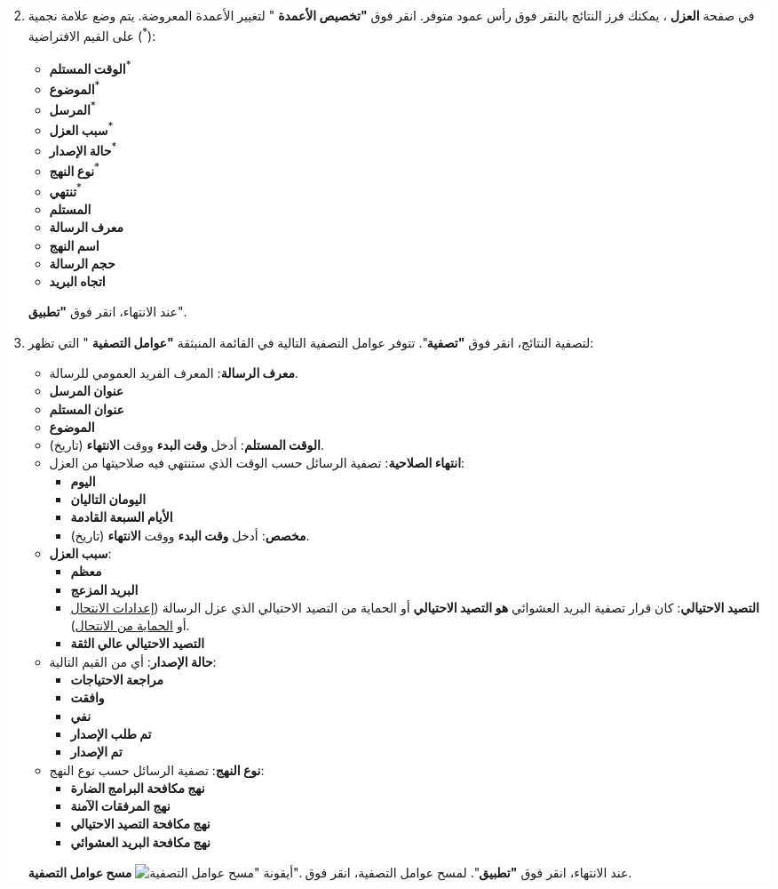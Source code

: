 2. في صفحة **العزل** ، يمكنك فرز النتائج بالنقر فوق رأس عمود متوفر. انقر فوق **"تخصيص الأعمدة**  " لتغيير الأعمدة المعروضة. يتم وضع علامة نجمية على القيم الافتراضية (<sup>\*</sup>):

   - **الوقت المستلم**<sup>\*</sup>
   - **الموضوع**<sup>\*</sup>
   - **المرسل**<sup>\*</sup>
   - **سبب العزل**<sup>\*</sup>
   - **حالة الإصدار**<sup>\*</sup>
   - **نوع النهج**<sup>\*</sup>
   - **تنتهي**<sup>\*</sup>
   - **المستلم**
   - **معرف الرسالة**
   - **اسم النهج**
   - **حجم الرسالة**
   - **اتجاه البريد**

   عند الانتهاء، انقر فوق **"تطبيق**".

3. لتصفية النتائج، انقر فوق **"تصفية**". تتوفر عوامل التصفية التالية في القائمة المنبثقة **"عوامل التصفية** " التي تظهر:
   - **معرف الرسالة**: المعرف الفريد العمومي للرسالة.
   - **عنوان المرسل**
   - **عنوان المستلم**
   - **الموضوع**
   - **الوقت المستلم**: أدخل **وقت البدء** ووقت **الانتهاء** (تاريخ).
   - **انتهاء الصلاحية**: تصفية الرسائل حسب الوقت الذي ستنتهي فيه صلاحيتها من العزل:
     - **اليوم**
     - **اليومان التاليان**
     - **الأيام السبعة القادمة**
     - **مخصص**: أدخل **وقت البدء** ووقت **الانتهاء** (تاريخ).
   - **سبب العزل**:
     - **معظم**
     - **البريد المزعج**
     - **التصيد الاحتيالي**: كان قرار تصفية البريد العشوائي **هو التصيد الاحتيالي** أو الحماية من التصيد الاحتيالي الذي عزل الرسالة ([إعدادات الانتحال](set-up-anti-phishing-policies.md#spoof-settings) أو [الحماية من الانتحال](set-up-anti-phishing-policies.md#impersonation-settings-in-anti-phishing-policies-in-microsoft-defender-for-office-365)).
     - **التصيد الاحتيالي عالي الثقة**
   - **حالة الإصدار**: أي من القيم التالية:
     - **مراجعة الاحتياجات**
     - **وافقت**
     - **نفي**
     - **تم طلب الإصدار**
     - **تم الإصدار**
   - **نوع النهج**: تصفية الرسائل حسب نوع النهج:
     - **نهج مكافحة البرامج الضارة**
     - **نهج المرفقات الآمنة**
     - **نهج مكافحة التصيد الاحتيالي**
     - **نهج مكافحة البريد العشوائي**

   عند الانتهاء، انقر فوق **"تطبيق**". لمسح عوامل التصفية، انقر فوق ![أيقونة "مسح عوامل التصفية".](../../media/m365-cc-sc-clear-filters-icon.png) **مسح عوامل التصفية**.
